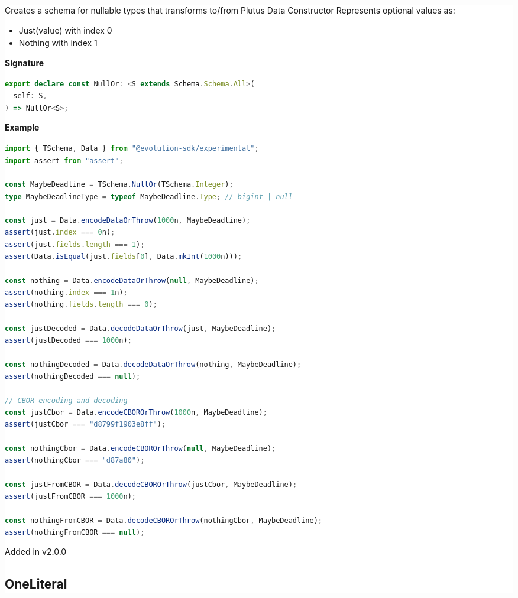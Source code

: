 Creates a schema for nullable types that transforms to/from Plutus Data Constructor
Represents optional values as:

- Just(value) with index 0
- Nothing with index 1

**Signature**

```ts
export declare const NullOr: <S extends Schema.Schema.All>(
  self: S,
) => NullOr<S>;
```

**Example**

```ts
import { TSchema, Data } from "@evolution-sdk/experimental";
import assert from "assert";

const MaybeDeadline = TSchema.NullOr(TSchema.Integer);
type MaybeDeadlineType = typeof MaybeDeadline.Type; // bigint | null

const just = Data.encodeDataOrThrow(1000n, MaybeDeadline);
assert(just.index === 0n);
assert(just.fields.length === 1);
assert(Data.isEqual(just.fields[0], Data.mkInt(1000n)));

const nothing = Data.encodeDataOrThrow(null, MaybeDeadline);
assert(nothing.index === 1n);
assert(nothing.fields.length === 0);

const justDecoded = Data.decodeDataOrThrow(just, MaybeDeadline);
assert(justDecoded === 1000n);

const nothingDecoded = Data.decodeDataOrThrow(nothing, MaybeDeadline);
assert(nothingDecoded === null);

// CBOR encoding and decoding
const justCbor = Data.encodeCBOROrThrow(1000n, MaybeDeadline);
assert(justCbor === "d8799f1903e8ff");

const nothingCbor = Data.encodeCBOROrThrow(null, MaybeDeadline);
assert(nothingCbor === "d87a80");

const justFromCBOR = Data.decodeCBOROrThrow(justCbor, MaybeDeadline);
assert(justFromCBOR === 1000n);

const nothingFromCBOR = Data.decodeCBOROrThrow(nothingCbor, MaybeDeadline);
assert(nothingFromCBOR === null);
```

Added in v2.0.0

## OneLiteral
